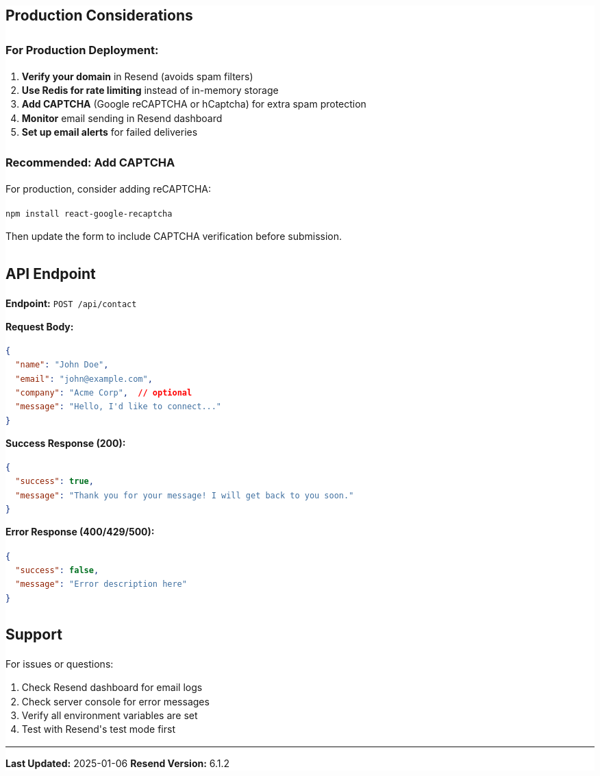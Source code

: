 ## Production Considerations

### For Production Deployment:

1. **Verify your domain** in Resend (avoids spam filters)
2. **Use Redis for rate limiting** instead of in-memory storage
3. **Add CAPTCHA** (Google reCAPTCHA or hCaptcha) for extra spam protection
4. **Monitor** email sending in Resend dashboard
5. **Set up email alerts** for failed deliveries

### Recommended: Add CAPTCHA

For production, consider adding reCAPTCHA:

```bash
npm install react-google-recaptcha
```

Then update the form to include CAPTCHA verification before submission.

## API Endpoint

**Endpoint:** `POST /api/contact`

**Request Body:**
```json
{
  "name": "John Doe",
  "email": "john@example.com",
  "company": "Acme Corp",  // optional
  "message": "Hello, I'd like to connect..."
}
```

**Success Response (200):**
```json
{
  "success": true,
  "message": "Thank you for your message! I will get back to you soon."
}
```

**Error Response (400/429/500):**
```json
{
  "success": false,
  "message": "Error description here"
}
```

## Support

For issues or questions:
1. Check Resend dashboard for email logs
2. Check server console for error messages
3. Verify all environment variables are set
4. Test with Resend's test mode first

---

**Last Updated:** 2025-01-06
**Resend Version:** 6.1.2
